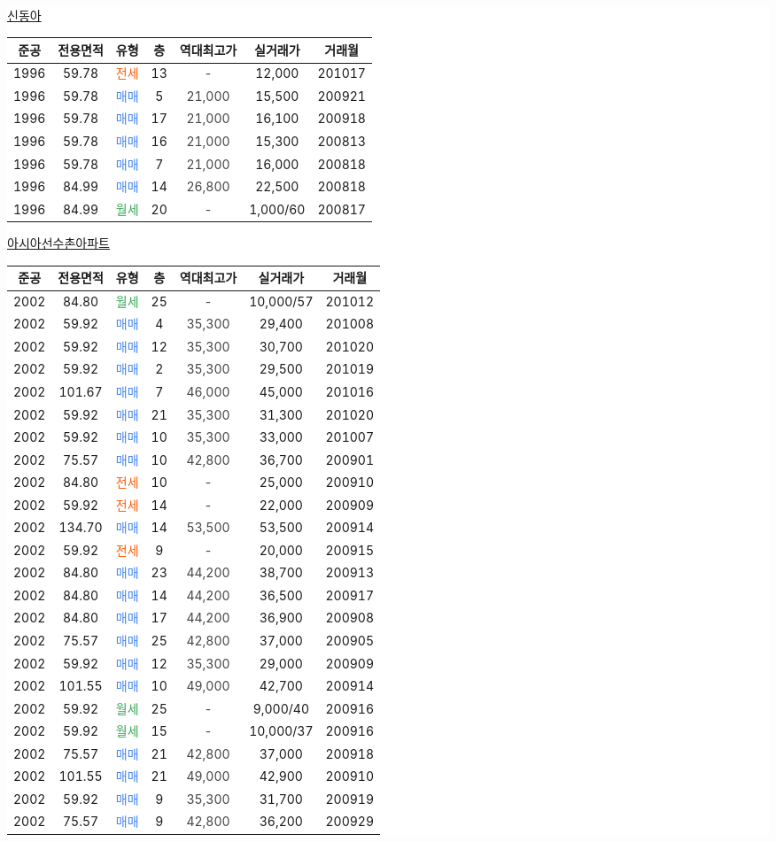 [신동아](https://search.naver.com/search.naver?query=%EB%B6%80%EC%82%B0%EA%B4%91%EC%97%AD%EC%8B%9C+%ED%95%B4%EC%9A%B4%EB%8C%80%EA%B5%AC+%EB%B0%98%EC%97%AC%EB%8F%99+%EC%8B%A0%EB%8F%99%EC%95%84)

|준공|전용면적|유형|층|역대최고가|실거래가|거래월|
|:---:|:---:|:---:|:---:|:---:|:---:|:---:|
|1996|59.78|<span style="color:#ff5a00">전세</span>|13|<span style="color:#444444">-</span>|12,000|201017|
|1996|59.78|<span style="color:#4285f3">매매</span>|5|<span style="color:#444444">21,000</span>|15,500|200921|
|1996|59.78|<span style="color:#4285f3">매매</span>|17|<span style="color:#444444">21,000</span>|16,100|200918|
|1996|59.78|<span style="color:#4285f3">매매</span>|16|<span style="color:#444444">21,000</span>|15,300|200813|
|1996|59.78|<span style="color:#4285f3">매매</span>|7|<span style="color:#444444">21,000</span>|16,000|200818|
|1996|84.99|<span style="color:#4285f3">매매</span>|14|<span style="color:#444444">26,800</span>|22,500|200818|
|1996|84.99|<span style="color:#34a853">월세</span>|20|<span style="color:#444444">-</span>|1,000/60|200817|

[아시아선수촌아파트](https://search.naver.com/search.naver?query=%EB%B6%80%EC%82%B0%EA%B4%91%EC%97%AD%EC%8B%9C+%ED%95%B4%EC%9A%B4%EB%8C%80%EA%B5%AC+%EB%B0%98%EC%97%AC%EB%8F%99+%EC%95%84%EC%8B%9C%EC%95%84%EC%84%A0%EC%88%98%EC%B4%8C%EC%95%84%ED%8C%8C%ED%8A%B8)

|준공|전용면적|유형|층|역대최고가|실거래가|거래월|
|:---:|:---:|:---:|:---:|:---:|:---:|:---:|
|2002|84.80|<span style="color:#34a853">월세</span>|25|<span style="color:#444444">-</span>|10,000/57|201012|
|2002|59.92|<span style="color:#4285f3">매매</span>|4|<span style="color:#444444">35,300</span>|29,400|201008|
|2002|59.92|<span style="color:#4285f3">매매</span>|12|<span style="color:#444444">35,300</span>|30,700|201020|
|2002|59.92|<span style="color:#4285f3">매매</span>|2|<span style="color:#444444">35,300</span>|29,500|201019|
|2002|101.67|<span style="color:#4285f3">매매</span>|7|<span style="color:#444444">46,000</span>|45,000|201016|
|2002|59.92|<span style="color:#4285f3">매매</span>|21|<span style="color:#444444">35,300</span>|31,300|201020|
|2002|59.92|<span style="color:#4285f3">매매</span>|10|<span style="color:#444444">35,300</span>|33,000|201007|
|2002|75.57|<span style="color:#4285f3">매매</span>|10|<span style="color:#444444">42,800</span>|36,700|200901|
|2002|84.80|<span style="color:#ff5a00">전세</span>|10|<span style="color:#444444">-</span>|25,000|200910|
|2002|59.92|<span style="color:#ff5a00">전세</span>|14|<span style="color:#444444">-</span>|22,000|200909|
|2002|134.70|<span style="color:#4285f3">매매</span>|14|<span style="color:#444444">53,500</span>|53,500|200914|
|2002|59.92|<span style="color:#ff5a00">전세</span>|9|<span style="color:#444444">-</span>|20,000|200915|
|2002|84.80|<span style="color:#4285f3">매매</span>|23|<span style="color:#444444">44,200</span>|38,700|200913|
|2002|84.80|<span style="color:#4285f3">매매</span>|14|<span style="color:#444444">44,200</span>|36,500|200917|
|2002|84.80|<span style="color:#4285f3">매매</span>|17|<span style="color:#444444">44,200</span>|36,900|200908|
|2002|75.57|<span style="color:#4285f3">매매</span>|25|<span style="color:#444444">42,800</span>|37,000|200905|
|2002|59.92|<span style="color:#4285f3">매매</span>|12|<span style="color:#444444">35,300</span>|29,000|200909|
|2002|101.55|<span style="color:#4285f3">매매</span>|10|<span style="color:#444444">49,000</span>|42,700|200914|
|2002|59.92|<span style="color:#34a853">월세</span>|25|<span style="color:#444444">-</span>|9,000/40|200916|
|2002|59.92|<span style="color:#34a853">월세</span>|15|<span style="color:#444444">-</span>|10,000/37|200916|
|2002|75.57|<span style="color:#4285f3">매매</span>|21|<span style="color:#444444">42,800</span>|37,000|200918|
|2002|101.55|<span style="color:#4285f3">매매</span>|21|<span style="color:#444444">49,000</span>|42,900|200910|
|2002|59.92|<span style="color:#4285f3">매매</span>|9|<span style="color:#444444">35,300</span>|31,700|200919|
|2002|75.57|<span style="color:#4285f3">매매</span>|9|<span style="color:#444444">42,800</span>|36,200|200929|